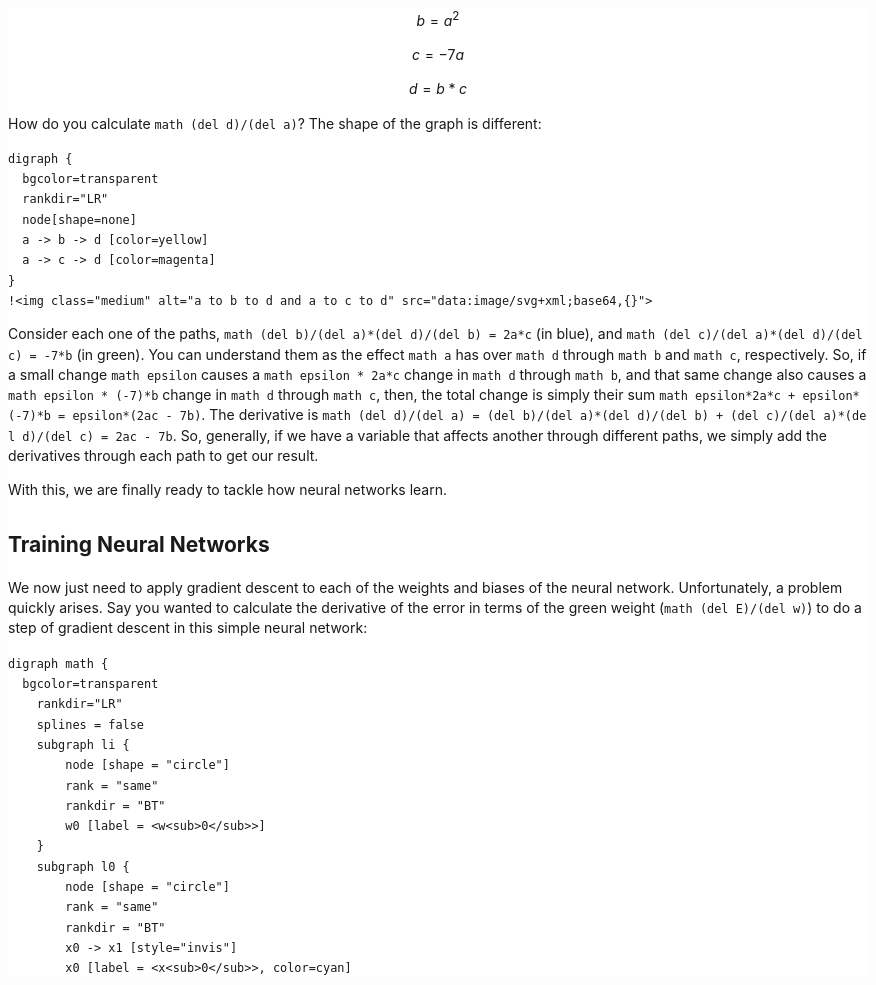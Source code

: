 ```math
b = a^2
```
```math
c = -7a
```
```math
d = b*c
```

How do you calculate `math (del d)/(del a)`? The shape of the graph is different:

```!dot -Tsvg | base64 -w0
digraph {
  bgcolor=transparent
  rankdir="LR"
  node[shape=none]
  a -> b -> d [color=yellow]
  a -> c -> d [color=magenta]
}
!<img class="medium" alt="a to b to d and a to c to d" src="data:image/svg+xml;base64,{}">
```

Consider each one of the paths,
`math (del b)/(del a)*(del d)/(del b) = 2a*c` (in blue),
and `math (del c)/(del a)*(del d)/(del c) = -7*b` (in green).
You can understand them as the effect `math a` has over `math d`
through `math b` and `math c`, respectively.
So, if a small change `math epsilon` causes a
`math epsilon * 2a*c` change in `math d` through `math b`,
and that same change also causes a
`math epsilon * (-7)*b` change in `math d` through `math c`,
then, the total change is simply their sum
`math epsilon*2a*c + epsilon*(-7)*b = epsilon*(2ac - 7b)`.
The derivative is `math (del d)/(del a) = (del b)/(del a)*(del d)/(del b) + (del c)/(del a)*(del d)/(del c) = 2ac - 7b`.
So, generally, if we have a variable that affects another through different paths,
we simply add the derivatives through each path to get our result.

With this, we are finally ready to tackle how neural networks learn.

## Training Neural Networks
We now just need to apply gradient descent to each of the weights and biases
of the neural network.
Unfortunately, a problem quickly arises.
Say you wanted to calculate the derivative of the error in terms of the green weight (`math (del E)/(del w)`)
to do a step of gradient descent
in this simple neural network:

```!dot -Tsvg | base64 -w0
digraph math {
  bgcolor=transparent
	rankdir="LR"
	splines = false
	subgraph li {
		node [shape = "circle"]
		rank = "same"
		rankdir = "BT"
		w0 [label = <w<sub>0</sub>>]
	}
	subgraph l0 {
		node [shape = "circle"]
		rank = "same"
		rankdir = "BT"
		x0 -> x1 [style="invis"]
		x0 [label = <x<sub>0</sub>>, color=cyan]
```